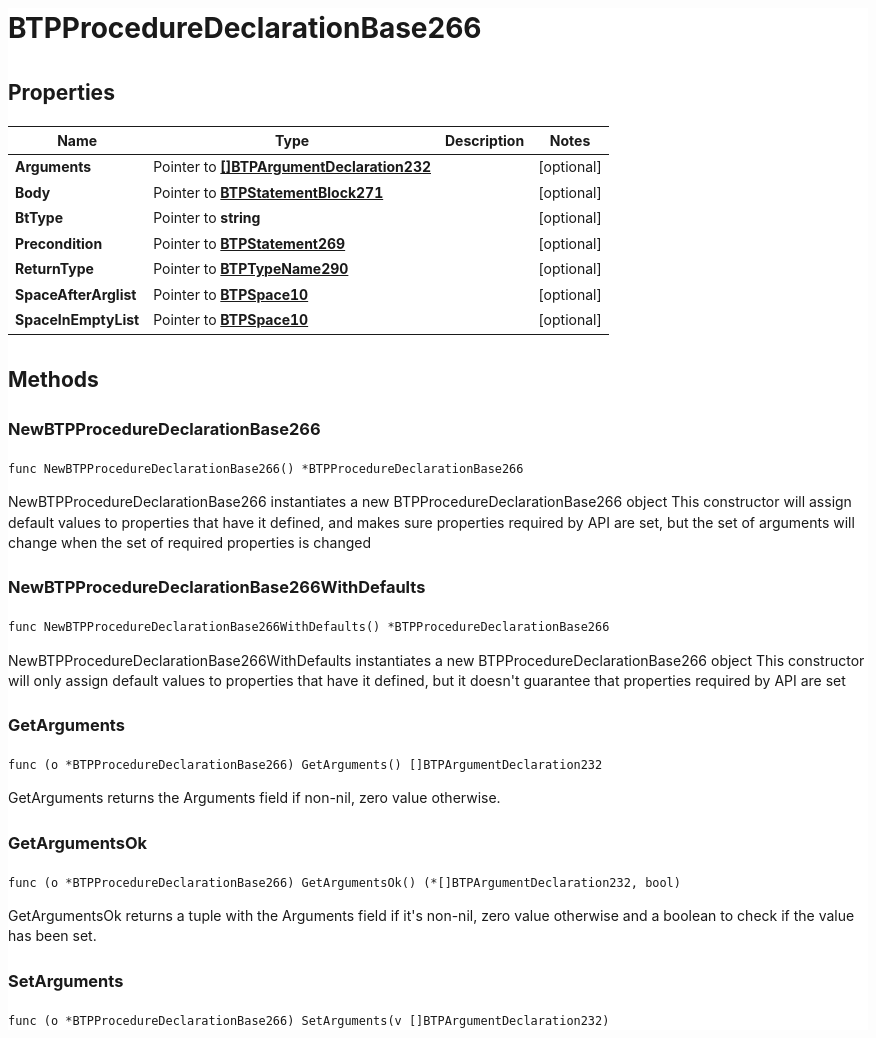 # BTPProcedureDeclarationBase266

## Properties

Name | Type | Description | Notes
------------ | ------------- | ------------- | -------------
**Arguments** | Pointer to [**[]BTPArgumentDeclaration232**](BTPArgumentDeclaration232.md) |  | [optional] 
**Body** | Pointer to [**BTPStatementBlock271**](BTPStatementBlock271.md) |  | [optional] 
**BtType** | Pointer to **string** |  | [optional] 
**Precondition** | Pointer to [**BTPStatement269**](BTPStatement269.md) |  | [optional] 
**ReturnType** | Pointer to [**BTPTypeName290**](BTPTypeName290.md) |  | [optional] 
**SpaceAfterArglist** | Pointer to [**BTPSpace10**](BTPSpace10.md) |  | [optional] 
**SpaceInEmptyList** | Pointer to [**BTPSpace10**](BTPSpace10.md) |  | [optional] 

## Methods

### NewBTPProcedureDeclarationBase266

`func NewBTPProcedureDeclarationBase266() *BTPProcedureDeclarationBase266`

NewBTPProcedureDeclarationBase266 instantiates a new BTPProcedureDeclarationBase266 object
This constructor will assign default values to properties that have it defined,
and makes sure properties required by API are set, but the set of arguments
will change when the set of required properties is changed

### NewBTPProcedureDeclarationBase266WithDefaults

`func NewBTPProcedureDeclarationBase266WithDefaults() *BTPProcedureDeclarationBase266`

NewBTPProcedureDeclarationBase266WithDefaults instantiates a new BTPProcedureDeclarationBase266 object
This constructor will only assign default values to properties that have it defined,
but it doesn't guarantee that properties required by API are set

### GetArguments

`func (o *BTPProcedureDeclarationBase266) GetArguments() []BTPArgumentDeclaration232`

GetArguments returns the Arguments field if non-nil, zero value otherwise.

### GetArgumentsOk

`func (o *BTPProcedureDeclarationBase266) GetArgumentsOk() (*[]BTPArgumentDeclaration232, bool)`

GetArgumentsOk returns a tuple with the Arguments field if it's non-nil, zero value otherwise
and a boolean to check if the value has been set.

### SetArguments

`func (o *BTPProcedureDeclarationBase266) SetArguments(v []BTPArgumentDeclaration232)`
